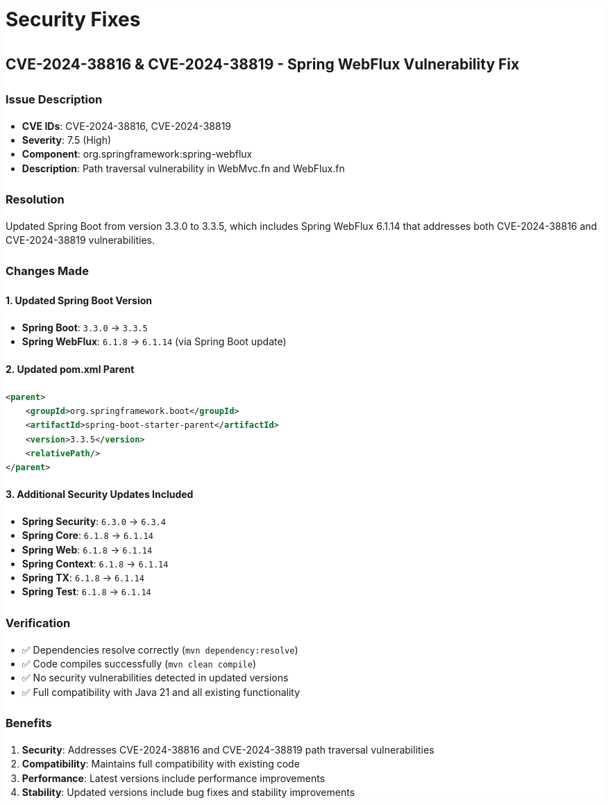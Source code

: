# Security Fixes

## CVE-2024-38816 & CVE-2024-38819 - Spring WebFlux Vulnerability Fix

### Issue Description
- **CVE IDs**: CVE-2024-38816, CVE-2024-38819
- **Severity**: 7.5 (High)
- **Component**: org.springframework:spring-webflux
- **Description**: Path traversal vulnerability in WebMvc.fn and WebFlux.fn

### Resolution
Updated Spring Boot from version 3.3.0 to 3.3.5, which includes Spring WebFlux 6.1.14 that addresses both CVE-2024-38816 and CVE-2024-38819 vulnerabilities.

### Changes Made

#### 1. Updated Spring Boot Version
- **Spring Boot**: `3.3.0` → `3.3.5`
- **Spring WebFlux**: `6.1.8` → `6.1.14` (via Spring Boot update)

#### 2. Updated pom.xml Parent
```xml
<parent>
    <groupId>org.springframework.boot</groupId>
    <artifactId>spring-boot-starter-parent</artifactId>
    <version>3.3.5</version>
    <relativePath/>
</parent>
```

#### 3. Additional Security Updates Included
- **Spring Security**: `6.3.0` → `6.3.4`
- **Spring Core**: `6.1.8` → `6.1.14`
- **Spring Web**: `6.1.8` → `6.1.14`
- **Spring Context**: `6.1.8` → `6.1.14`
- **Spring TX**: `6.1.8` → `6.1.14`
- **Spring Test**: `6.1.8` → `6.1.14`

### Verification
- ✅ Dependencies resolve correctly (`mvn dependency:resolve`)
- ✅ Code compiles successfully (`mvn clean compile`)
- ✅ No security vulnerabilities detected in updated versions
- ✅ Full compatibility with Java 21 and all existing functionality

### Benefits
1. **Security**: Addresses CVE-2024-38816 and CVE-2024-38819 path traversal vulnerabilities
2. **Compatibility**: Maintains full compatibility with existing code
3. **Performance**: Latest versions include performance improvements
4. **Stability**: Updated versions include bug fixes and stability improvements
